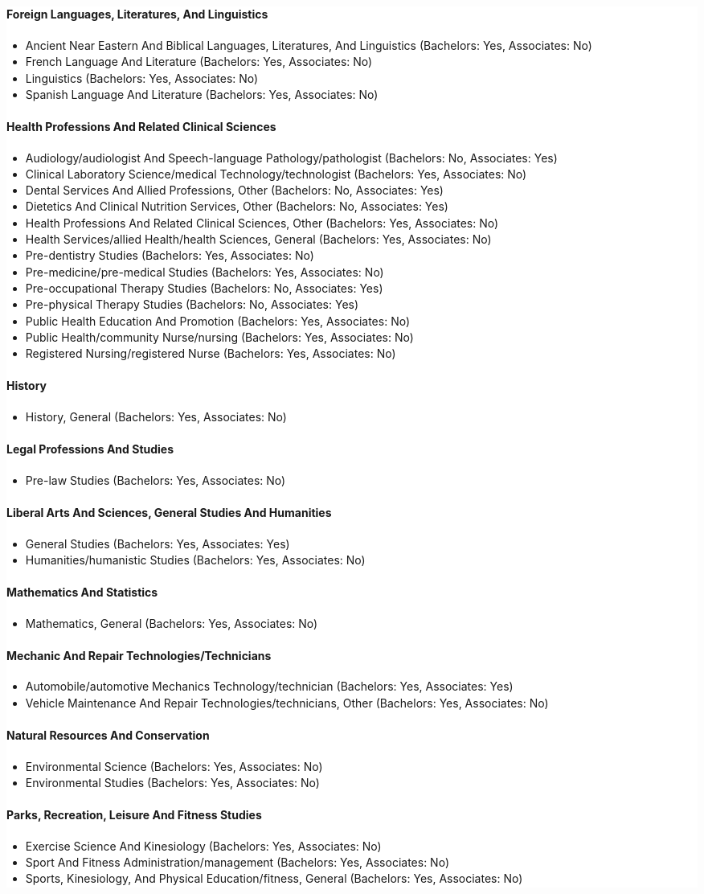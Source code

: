 #### Foreign Languages, Literatures, And Linguistics

- Ancient Near Eastern And Biblical Languages, Literatures, And Linguistics (Bachelors: Yes, Associates: No)
- French Language And Literature (Bachelors: Yes, Associates: No)
- Linguistics (Bachelors: Yes, Associates: No)
- Spanish Language And Literature (Bachelors: Yes, Associates: No)

#### Health Professions And Related Clinical Sciences

- Audiology/audiologist And Speech-language Pathology/pathologist (Bachelors: No, Associates: Yes)
- Clinical Laboratory Science/medical Technology/technologist (Bachelors: Yes, Associates: No)
- Dental Services And Allied Professions, Other (Bachelors: No, Associates: Yes)
- Dietetics And Clinical Nutrition Services, Other (Bachelors: No, Associates: Yes)
- Health Professions And Related Clinical Sciences, Other (Bachelors: Yes, Associates: No)
- Health Services/allied Health/health Sciences, General (Bachelors: Yes, Associates: No)
- Pre-dentistry Studies (Bachelors: Yes, Associates: No)
- Pre-medicine/pre-medical Studies (Bachelors: Yes, Associates: No)
- Pre-occupational Therapy Studies (Bachelors: No, Associates: Yes)
- Pre-physical Therapy Studies (Bachelors: No, Associates: Yes)
- Public Health Education And Promotion (Bachelors: Yes, Associates: No)
- Public Health/community Nurse/nursing (Bachelors: Yes, Associates: No)
- Registered Nursing/registered Nurse (Bachelors: Yes, Associates: No)

#### History

- History, General (Bachelors: Yes, Associates: No)

#### Legal Professions And Studies

- Pre-law Studies (Bachelors: Yes, Associates: No)

#### Liberal Arts And Sciences, General Studies And Humanities

- General Studies (Bachelors: Yes, Associates: Yes)
- Humanities/humanistic Studies (Bachelors: Yes, Associates: No)

#### Mathematics And Statistics

- Mathematics, General (Bachelors: Yes, Associates: No)

#### Mechanic And Repair Technologies/Technicians

- Automobile/automotive Mechanics Technology/technician (Bachelors: Yes, Associates: Yes)
- Vehicle Maintenance And Repair Technologies/technicians, Other (Bachelors: Yes, Associates: No)

#### Natural Resources And Conservation

- Environmental Science (Bachelors: Yes, Associates: No)
- Environmental Studies (Bachelors: Yes, Associates: No)

#### Parks, Recreation, Leisure And Fitness Studies

- Exercise Science And Kinesiology (Bachelors: Yes, Associates: No)
- Sport And Fitness Administration/management (Bachelors: Yes, Associates: No)
- Sports, Kinesiology, And Physical Education/fitness, General (Bachelors: Yes, Associates: No)
